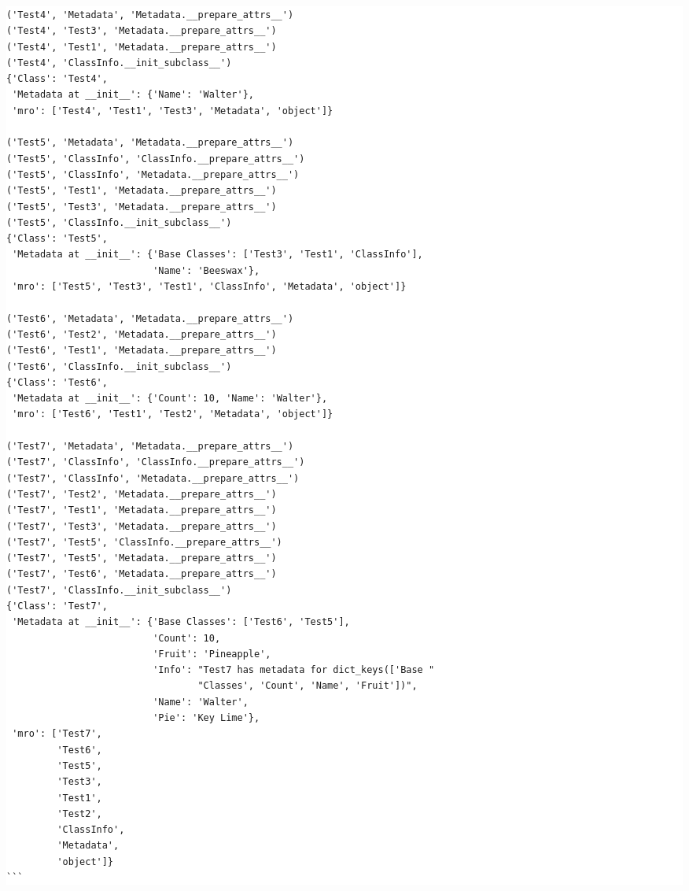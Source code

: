     ('Test4', 'Metadata', 'Metadata.__prepare_attrs__')
    ('Test4', 'Test3', 'Metadata.__prepare_attrs__')
    ('Test4', 'Test1', 'Metadata.__prepare_attrs__')
    ('Test4', 'ClassInfo.__init_subclass__')
    {'Class': 'Test4',
     'Metadata at __init__': {'Name': 'Walter'},
     'mro': ['Test4', 'Test1', 'Test3', 'Metadata', 'object']}

    ('Test5', 'Metadata', 'Metadata.__prepare_attrs__')
    ('Test5', 'ClassInfo', 'ClassInfo.__prepare_attrs__')
    ('Test5', 'ClassInfo', 'Metadata.__prepare_attrs__')
    ('Test5', 'Test1', 'Metadata.__prepare_attrs__')
    ('Test5', 'Test3', 'Metadata.__prepare_attrs__')
    ('Test5', 'ClassInfo.__init_subclass__')
    {'Class': 'Test5',
     'Metadata at __init__': {'Base Classes': ['Test3', 'Test1', 'ClassInfo'],
                              'Name': 'Beeswax'},
     'mro': ['Test5', 'Test3', 'Test1', 'ClassInfo', 'Metadata', 'object']}

    ('Test6', 'Metadata', 'Metadata.__prepare_attrs__')
    ('Test6', 'Test2', 'Metadata.__prepare_attrs__')
    ('Test6', 'Test1', 'Metadata.__prepare_attrs__')
    ('Test6', 'ClassInfo.__init_subclass__')
    {'Class': 'Test6',
     'Metadata at __init__': {'Count': 10, 'Name': 'Walter'},
     'mro': ['Test6', 'Test1', 'Test2', 'Metadata', 'object']}

    ('Test7', 'Metadata', 'Metadata.__prepare_attrs__')
    ('Test7', 'ClassInfo', 'ClassInfo.__prepare_attrs__')
    ('Test7', 'ClassInfo', 'Metadata.__prepare_attrs__')
    ('Test7', 'Test2', 'Metadata.__prepare_attrs__')
    ('Test7', 'Test1', 'Metadata.__prepare_attrs__')
    ('Test7', 'Test3', 'Metadata.__prepare_attrs__')
    ('Test7', 'Test5', 'ClassInfo.__prepare_attrs__')
    ('Test7', 'Test5', 'Metadata.__prepare_attrs__')
    ('Test7', 'Test6', 'Metadata.__prepare_attrs__')
    ('Test7', 'ClassInfo.__init_subclass__')
    {'Class': 'Test7',
     'Metadata at __init__': {'Base Classes': ['Test6', 'Test5'],
                              'Count': 10,
                              'Fruit': 'Pineapple',
                              'Info': "Test7 has metadata for dict_keys(['Base "
                                      "Classes', 'Count', 'Name', 'Fruit'])",
                              'Name': 'Walter',
                              'Pie': 'Key Lime'},
     'mro': ['Test7',
             'Test6',
             'Test5',
             'Test3',
             'Test1',
             'Test2',
             'ClassInfo',
             'Metadata',
             'object']}
    ```
